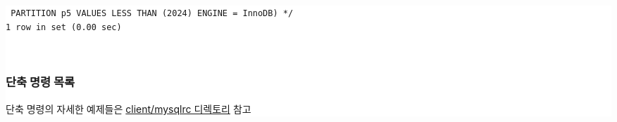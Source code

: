 ```
 PARTITION p5 VALUES LESS THAN (2024) ENGINE = InnoDB) */
1 row in set (0.00 sec)
```

&nbsp;
### 단축 명령 목록
단축 명령의 자세한 예제들은 [client/mysqlrc 디렉토리](https://github.com/sunguck/mysql-server/tree/matt/mysql-rich-client-8.0.40/client/mysqlrc) 참고
